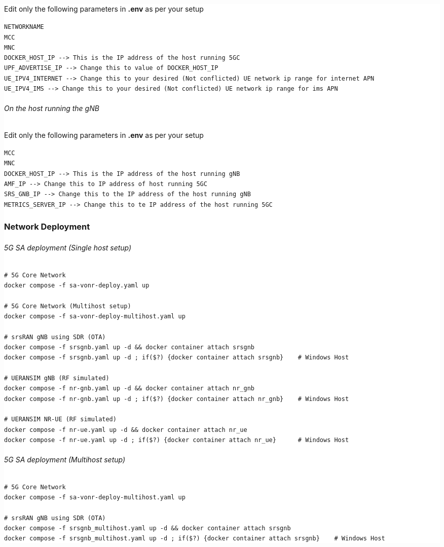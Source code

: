 Edit only the following parameters in **.env** as per your setup
```
NETWORKNAME
MCC
MNC
DOCKER_HOST_IP --> This is the IP address of the host running 5GC
UPF_ADVERTISE_IP --> Change this to value of DOCKER_HOST_IP
UE_IPV4_INTERNET --> Change this to your desired (Not conflicted) UE network ip range for internet APN
UE_IPV4_IMS --> Change this to your desired (Not conflicted) UE network ip range for ims APN
```

###### On the host running the gNB

Edit only the following parameters in **.env** as per your setup
```
MCC
MNC
DOCKER_HOST_IP --> This is the IP address of the host running gNB
AMF_IP --> Change this to IP address of host running 5GC
SRS_GNB_IP --> Change this to the IP address of the host running gNB
METRICS_SERVER_IP --> Change this to te IP address of the host running 5GC
```
### Network Deployment

###### 5G SA deployment (Single host setup)

```
# 5G Core Network
docker compose -f sa-vonr-deploy.yaml up

# 5G Core Network (Multihost setup)
docker compose -f sa-vonr-deploy-multihost.yaml up

# srsRAN gNB using SDR (OTA)
docker compose -f srsgnb.yaml up -d && docker container attach srsgnb
docker compose -f srsgnb.yaml up -d ; if($?) {docker container attach srsgnb}    # Windows Host

# UERANSIM gNB (RF simulated)
docker compose -f nr-gnb.yaml up -d && docker container attach nr_gnb
docker compose -f nr-gnb.yaml up -d ; if($?) {docker container attach nr_gnb}    # Windows Host

# UERANSIM NR-UE (RF simulated)
docker compose -f nr-ue.yaml up -d && docker container attach nr_ue
docker compose -f nr-ue.yaml up -d ; if($?) {docker container attach nr_ue}      # Windows Host
```

###### 5G SA deployment (Multihost setup)

```
# 5G Core Network
docker compose -f sa-vonr-deploy-multihost.yaml up

# srsRAN gNB using SDR (OTA)
docker compose -f srsgnb_multihost.yaml up -d && docker container attach srsgnb
docker compose -f srsgnb_multihost.yaml up -d ; if($?) {docker container attach srsgnb}    # Windows Host
```
